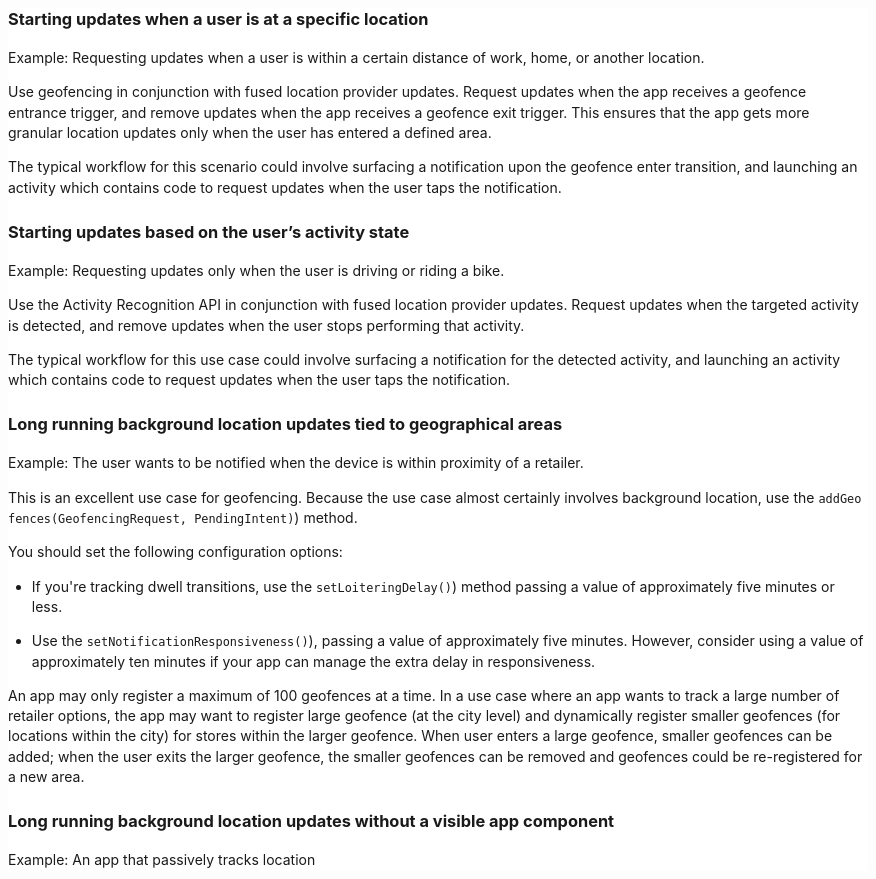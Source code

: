 ### Starting updates when a user is at a specific location

Example: Requesting updates when a user is within a certain distance of work, home, or another location.

Use geofencing in conjunction with fused location provider updates. Request updates when the app receives a geofence entrance trigger, and remove updates when the app receives a geofence exit trigger. This ensures that the app gets more granular location updates only when the user has entered a defined area.

The typical workflow for this scenario could involve surfacing a notification upon the geofence enter transition, and launching an activity which contains code to request updates when the user taps the notification.

### Starting updates based on the user’s activity state

Example: Requesting updates only when the user is driving or riding a bike.

Use the Activity Recognition API in conjunction with fused location provider updates. Request updates when the targeted activity is detected, and remove updates when the user stops performing that activity.

The typical workflow for this use case could involve surfacing a notification for the detected activity, and launching an activity which contains code to request updates when the user taps the notification.

### Long running background location updates tied to geographical areas

Example: The user wants to be notified when the device is within proximity of a retailer.

This is an excellent use case for geofencing. Because the use case almost certainly involves background location, use the `addGeofences(GeofencingRequest, PendingIntent)`) method.

You should set the following configuration options:

*   If you're tracking dwell transitions, use the `setLoiteringDelay()`) method passing a value of approximately five minutes or less.
    
*   Use the `setNotificationResponsiveness()`), passing a value of approximately five minutes. However, consider using a value of approximately ten minutes if your app can manage the extra delay in responsiveness.
    

An app may only register a maximum of 100 geofences at a time. In a use case where an app wants to track a large number of retailer options, the app may want to register large geofence (at the city level) and dynamically register smaller geofences (for locations within the city) for stores within the larger geofence. When user enters a large geofence, smaller geofences can be added; when the user exits the larger geofence, the smaller geofences can be removed and geofences could be re-registered for a new area.

### Long running background location updates without a visible app component

Example: An app that passively tracks location
